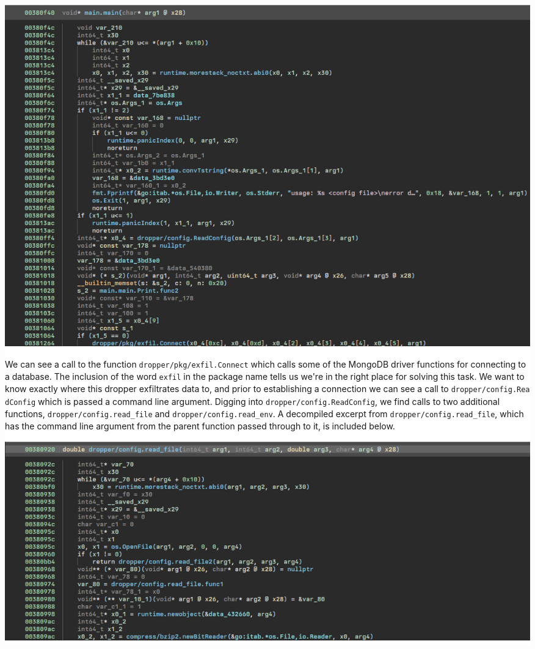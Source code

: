![](./images/dropper_main.png)

We can see a call to the function `dropper/pkg/exfil.Connect` which calls some of the MongoDB driver functions for connecting to a database. The inclusion of the word `exfil` in the package name tells us we're in the right place for solving this task. We want to know exactly where this dropper exfiltrates data to, and prior to establishing a connection we can see a call to `dropper/config.ReadConfig` which is passed a command line argument. Digging into `dropper/config.ReadConfig`, we find calls to two additional functions, `dropper/config.read_file` and `dropper/config.read_env`. A decompiled excerpt from `dropper/config.read_file`, which has the command line argument from the parent function passed through to it, is included below.

![](./images/dropper_read_file.png)
